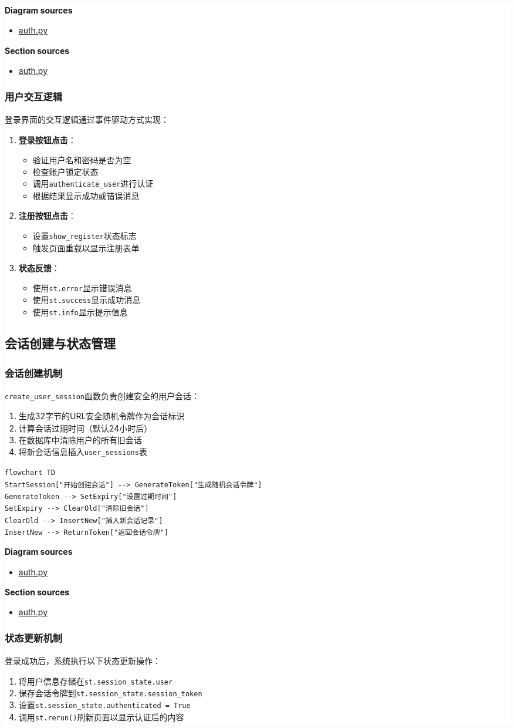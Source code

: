 **Diagram sources**
- [auth.py](file://src/auth.py#L385-L450)

**Section sources**
- [auth.py](file://src/auth.py#L385-L450)

### 用户交互逻辑
登录界面的交互逻辑通过事件驱动方式实现：

1. **登录按钮点击**：
   - 验证用户名和密码是否为空
   - 检查账户锁定状态
   - 调用`authenticate_user`进行认证
   - 根据结果显示成功或错误消息

2. **注册按钮点击**：
   - 设置`show_register`状态标志
   - 触发页面重载以显示注册表单

3. **状态反馈**：
   - 使用`st.error`显示错误消息
   - 使用`st.success`显示成功消息
   - 使用`st.info`显示提示信息

## 会话创建与状态管理

### 会话创建机制
`create_user_session`函数负责创建安全的用户会话：

1. 生成32字节的URL安全随机令牌作为会话标识
2. 计算会话过期时间（默认24小时后）
3. 在数据库中清除用户的所有旧会话
4. 将新会话信息插入`user_sessions`表

```mermaid
flowchart TD
StartSession["开始创建会话"] --> GenerateToken["生成随机会话令牌"]
GenerateToken --> SetExpiry["设置过期时间"]
SetExpiry --> ClearOld["清除旧会话"]
ClearOld --> InsertNew["插入新会话记录"]
InsertNew --> ReturnToken["返回会话令牌"]
```

**Diagram sources**
- [auth.py](file://src/auth.py#L254-L283)

**Section sources**
- [auth.py](file://src/auth.py#L254-L283)

### 状态更新机制
登录成功后，系统执行以下状态更新操作：

1. 将用户信息存储在`st.session_state.user`
2. 保存会话令牌到`st.session_state.session_token`
3. 设置`st.session_state.authenticated = True`
4. 调用`st.rerun()`刷新页面以显示认证后的内容
